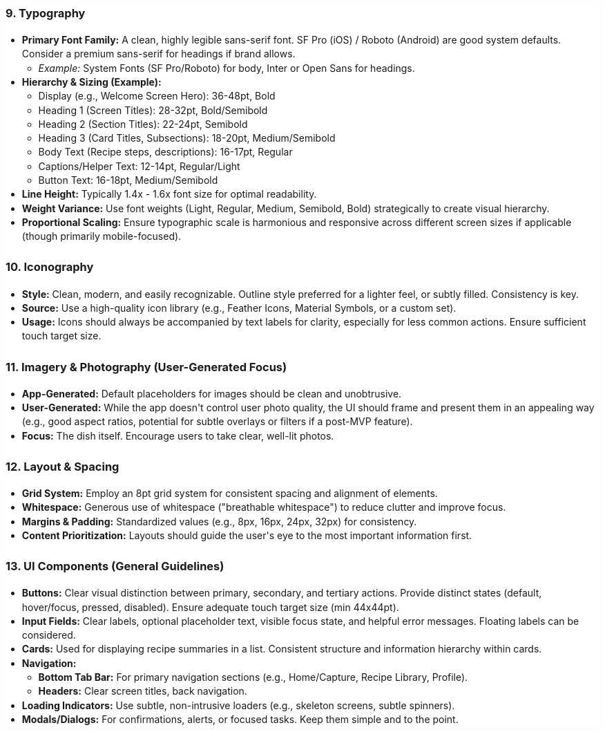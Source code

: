 ### 9. Typography
*   **Primary Font Family:** A clean, highly legible sans-serif font. SF Pro (iOS) / Roboto (Android) are good system defaults. Consider a premium sans-serif for headings if brand allows.
    *   *Example:* System Fonts (SF Pro/Roboto) for body, Inter or Open Sans for headings.
*   **Hierarchy & Sizing (Example):**
    *   Display (e.g., Welcome Screen Hero): 36-48pt, Bold
    *   Heading 1 (Screen Titles): 28-32pt, Bold/Semibold
    *   Heading 2 (Section Titles): 22-24pt, Semibold
    *   Heading 3 (Card Titles, Subsections): 18-20pt, Medium/Semibold
    *   Body Text (Recipe steps, descriptions): 16-17pt, Regular
    *   Captions/Helper Text: 12-14pt, Regular/Light
    *   Button Text: 16-18pt, Medium/Semibold
*   **Line Height:** Typically 1.4x - 1.6x font size for optimal readability.
*   **Weight Variance:** Use font weights (Light, Regular, Medium, Semibold, Bold) strategically to create visual hierarchy.
*   **Proportional Scaling:** Ensure typographic scale is harmonious and responsive across different screen sizes if applicable (though primarily mobile-focused).

### 10. Iconography
*   **Style:** Clean, modern, and easily recognizable. Outline style preferred for a lighter feel, or subtly filled. Consistency is key.
*   **Source:** Use a high-quality icon library (e.g., Feather Icons, Material Symbols, or a custom set).
*   **Usage:** Icons should always be accompanied by text labels for clarity, especially for less common actions. Ensure sufficient touch target size.

### 11. Imagery & Photography (User-Generated Focus)
*   **App-Generated:** Default placeholders for images should be clean and unobtrusive.
*   **User-Generated:** While the app doesn't control user photo quality, the UI should frame and present them in an appealing way (e.g., good aspect ratios, potential for subtle overlays or filters if a post-MVP feature).
*   **Focus:** The dish itself. Encourage users to take clear, well-lit photos.

### 12. Layout & Spacing
*   **Grid System:** Employ an 8pt grid system for consistent spacing and alignment of elements.
*   **Whitespace:** Generous use of whitespace ("breathable whitespace") to reduce clutter and improve focus.
*   **Margins & Padding:** Standardized values (e.g., 8px, 16px, 24px, 32px) for consistency.
*   **Content Prioritization:** Layouts should guide the user's eye to the most important information first.

### 13. UI Components (General Guidelines)
*   **Buttons:** Clear visual distinction between primary, secondary, and tertiary actions. Provide distinct states (default, hover/focus, pressed, disabled). Ensure adequate touch target size (min 44x44pt).
*   **Input Fields:** Clear labels, optional placeholder text, visible focus state, and helpful error messages. Floating labels can be considered.
*   **Cards:** Used for displaying recipe summaries in a list. Consistent structure and information hierarchy within cards.
*   **Navigation:**
    *   **Bottom Tab Bar:** For primary navigation sections (e.g., Home/Capture, Recipe Library, Profile).
    *   **Headers:** Clear screen titles, back navigation.
*   **Loading Indicators:** Use subtle, non-intrusive loaders (e.g., skeleton screens, subtle spinners).
*   **Modals/Dialogs:** For confirmations, alerts, or focused tasks. Keep them simple and to the point.
